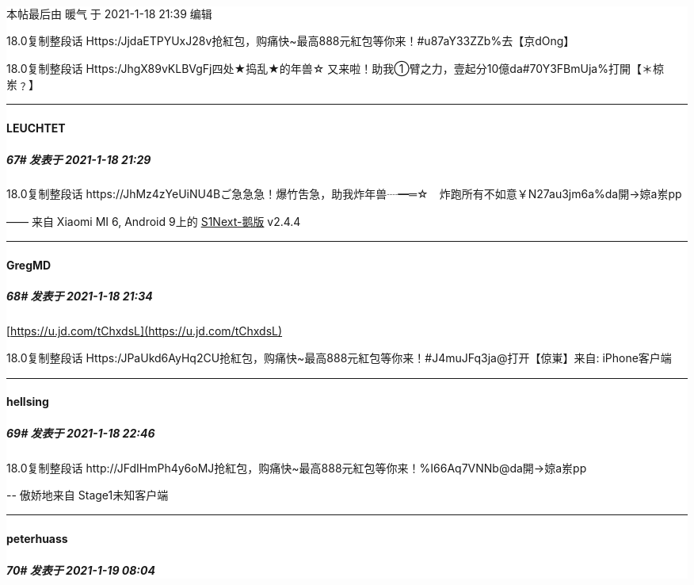 

 本帖最后由 暖气 于 2021-1-18 21:39 编辑 

18.0复制整段话 Https:/JjdaETPYUxJ28v抢紅包，购痛快~最高888元紅包等你来！#u87aY33ZZb%去【京dOng】

18.0复制整段话 Https:/JhgX89vKLBVgFj四处★捣乱★的年兽☆ 又来啦！助我①臂之力，壹起分10億da#70Y3FBmUja%打開【＊椋岽﹖】







*****

####  LEUCHTET  
##### 67#       发表于 2021-1-18 21:29




18.0复制整段话 https://JhMz4zYeUiNU4Bご急急急！爆竹吿急，助我炸年兽┈━═☆　炸跑所有不如意￥N27au3jm6a%da開→婛a岽pp

—— 来自 Xiaomi MI 6, Android 9上的 [S1Next-鹅版](https://github.com/ykrank/S1-Next/releases) v2.4.4







*****

####  GregMD  
##### 68#       发表于 2021-1-18 21:34



[https://u.jd.com/tChxdsL](https://u.jd.com/tChxdsL)


18.0复制整段话 Https:/JPaUkd6AyHq2CU抢紅包，购痛快~最高888元紅包等你来！#J4muJFq3ja@打开【倞崬】来自: iPhone客户端







*****

####  hellsing  
##### 69#       发表于 2021-1-18 22:46




18.0复制整段话 http://JFdIHmPh4y6oMJ抢紅包，购痛快~最高888元紅包等你来！%I66Aq7VNNb@da開→婛a岽pp

 -- 傲娇地来自 Stage1未知客户端







*****

####  peterhuass  
##### 70#       发表于 2021-1-19 08:04
